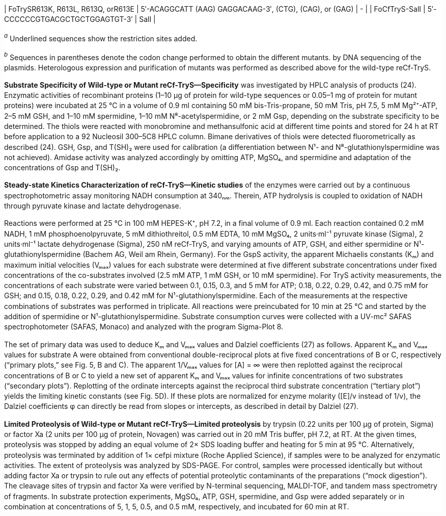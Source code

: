 | FoTrySR613K, R613L, R613Q, orR613E | 5′-ACAGGCATT (AAG) GAGGACAAG-3′, (CTG), (CAG), or (GAG) | -                 |
| FoCfTryS-SalI    | 5′-CCCCCCGTGACGCTGCTGGAGTGT-3′       | SalI             |

${}^{a}$ Underlined sequences show the restriction sites added.

${}^{b}$ Sequences in parentheses denote the codon change performed to obtain the different mutants.
by DNA sequencing of the plasmids. Heterologous expression and purification of mutants was performed as described above for the wild-type reCf-TryS.

**Substrate Specificity of Wild-type or Mutant reCf-TryS—Specificity** was investigated by HPLC analysis of products (24). Enzymatic activities of recombinant proteins (1–10 μg of protein for wild-type sequences or 0.05–1 mg of protein for mutant proteins) were incubated at 25 °C in a volume of 0.9 ml containing 50 mM bis-Tris-propane, 50 mM Tris, pH 7.5, 5 mM Mg²⁺-ATP, 2–5 mM GSH, and 1–10 mM spermidine, 1–10 mM N⁸-acetylspermidine, or 2 mM Gsp, depending on the substrate specificity to be determined. The thiols were reacted with monobromine and methansulfonic acid at different time points and stored for 24 h at RT before application to a 92 Nucleosil 300–5C8 HPLC column. Bimane derivatives of thiols were detected fluorometrically as described (24). GSH, Gsp, and T(SH)₂ were used for calibration (a differentiation between N¹- and N⁸-glutathionylspermidine was not achieved). Amidase activity was analyzed accordingly by omitting ATP, MgSO₄, and spermidine and adaptation of the concentrations of Gsp and T(SH)₂.

**Steady-state Kinetics Characterization of reCf-TryS—Kinetic studies** of the enzymes were carried out by a continuous spectrophotometric assay monitoring NADH consumption at 340ₙₘ. Therein, ATP hydrolysis is coupled to oxidation of NADH through pyruvate kinase and lactate dehydrogenase.

Reactions were performed at 25 °C in 100 mM HEPES-K⁺, pH 7.2, in a final volume of 0.9 ml. Each reaction contained 0.2 mM NADH, 1 mM phosphoenolpyruvate, 5 mM dithiothreitol, 0.5 mM EDTA, 10 mM MgSO₄, 2 units·ml⁻¹ pyruvate kinase (Sigma), 2 units·ml⁻¹ lactate dehydrogenase (Sigma), 250 nM reCf-TryS, and varying amounts of ATP, GSH, and either spermidine or N¹-glutathionylspermidine (Bachem AG, Weil am Rhein, Germany). For the GspS activity, the apparent Michaelis constants (Kₘ) and maximum initial velocities (Vₘₐₓ) values for each substrate were determined at five different substrate concentrations under fixed concentrations of the co-substrates involved (2.5 mM ATP, 1 mM GSH, or 10 mM spermidine). For TryS activity measurements, the concentrations of each substrate were varied between 0.1, 0.15, 0.3, and 5 mM for ATP; 0.18, 0.22, 0.29, 0.42, and 0.75 mM for GSH; and 0.15, 0.18, 0.22, 0.29, and 0.42 mM for N¹-glutathionylspermidine. Each of the measurements at the respective combinations of substrates was performed in triplicate. All reactions were preincubated for 10 min at 25 °C and started by the addition of spermidine or N¹-glutathionylspermidine. Substrate consumption curves were collected with a UV-mc² SAFAS spectrophotometer (SAFAS, Monaco) and analyzed with the program Sigma-Plot 8.

The set of primary data was used to deduce Kₘ and Vₘₐₓ values and Dalziel coefficients (27) as follows. Apparent Kₘ and Vₘₐₓ values for substrate A were obtained from conventional double-reciprocal plots at five fixed concentrations of B or C, respectively (“primary plots,” see Fig. 5, B and C). The apparent 1/Vₘₐₓ values for [A] = ∞ were then replotted against the reciprocal concentrations of B or C to yield a new set of apparent Kₘ and Vₘₐₓ values for infinite concentrations of two substrates (“secondary plots”). Replotting of the ordinate intercepts against the reciprocal third substrate concentration (“tertiary plot”) yields the limiting kinetic constants (see Fig. 5D). If these plots are normalized for enzyme molarity ([E]/v instead of 1/v), the Dalziel coefficients φ can directly be read from slopes or intercepts, as described in detail by Dalziel (27).

**Limited Proteolysis of Wild-type or Mutant reCf-TryS—Limited proteolysis** by trypsin (0.22 units per 100 μg of protein, Sigma) or factor Xa (2 units per 100 μg of protein, Novagen) was carried out in 20 mM Tris buffer, pH 7.2, at RT. At the given times, proteolysis was stopped by adding an equal volume of 2× SDS loading buffer and heating for 5 min at 95 °C. Alternatively, proteolysis was terminated by addition of 1× cefpi mixture (Roche Applied Science), if samples were to be analyzed for enzymatic activities. The extent of proteolysis was analyzed by SDS-PAGE. For control, samples were processed identically but without adding factor Xa or trypsin to rule out any effects of potential proteolytic contaminants of the preparations (“mock digestion”). The cleavage sites of trypsin and factor Xa were verified by N-terminal sequencing, MALDI-TOF, and tandem mass spectrometry of fragments. In substrate protection experiments, MgSO₄, ATP, GSH, spermidine, and Gsp were added separately or in combination at concentrations of 5, 1, 5, 0.5, and 0.5 mM, respectively, and incubated for 60 min at RT.

